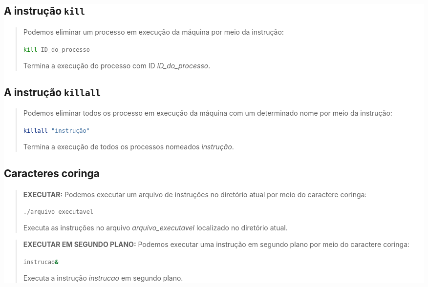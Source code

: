 ## A instrução `kill`

> Podemos eliminar um processo em execução da máquina por meio da instrução:
>
>```bash
>kill ID_do_processo
>```
>
> Termina a execução do processo com ID *ID_do_processo*.

## A instrução `killall`

> Podemos eliminar todos os processo em execução da máquina com um determinado nome por meio da instrução:
>
>```bash
>killall "instrução"
>```
>
> Termina a execução de todos os processos nomeados *instrução*.

## Caracteres coringa

> **EXECUTAR:** Podemos executar um arquivo de instruções no diretório atual por meio do caractere coringa:
>
>```bash
>./arquivo_executavel
>```
>
> Executa as instruções no arquivo *arquivo_executavel* localizado no diretório atual.

> **EXECUTAR EM SEGUNDO PLANO:** Podemos executar uma instrução em segundo plano por meio do caractere coringa:
>
>```bash
>instrucao&
>```
>
> Executa a instrução *instrucao* em segundo plano.